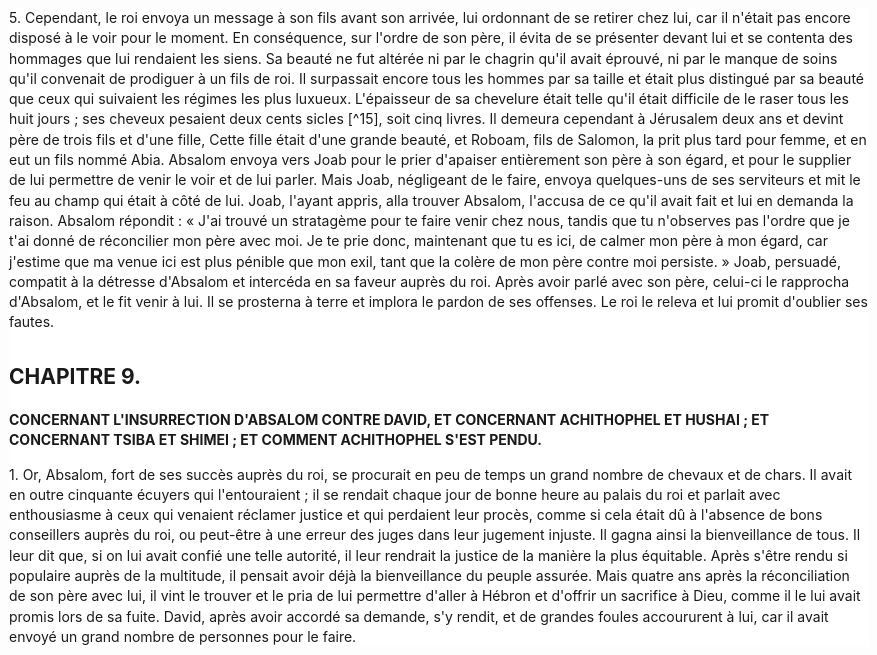 <a id="v8_5"></a>5\. Cependant, le roi envoya un message à son fils avant son arrivée, lui ordonnant de se retirer chez lui, car il n'était pas encore disposé à le voir pour le moment. En conséquence, sur l'ordre de son père, il évita de se présenter devant lui et se contenta des hommages que lui rendaient les siens. Sa beauté ne fut altérée ni par le chagrin qu'il avait éprouvé, ni par le manque de soins qu'il convenait de prodiguer à un fils de roi. Il surpassait encore tous les hommes par sa taille et était plus distingué par sa beauté que ceux qui suivaient les régimes les plus luxueux. L'épaisseur de sa chevelure était telle qu'il était difficile de le raser tous les huit jours ; ses cheveux pesaient deux cents sicles [^15], soit cinq livres. Il demeura cependant à Jérusalem deux ans et devint père de trois fils et d'une fille, Cette fille était d'une grande beauté, et Roboam, fils de Salomon, la prit plus tard pour femme, et en eut un fils nommé Abia. Absalom envoya vers Joab pour le prier d'apaiser entièrement son père à son égard, et pour le supplier de lui permettre de venir le voir et de lui parler. Mais Joab, négligeant de le faire, envoya quelques-uns de ses serviteurs et mit le feu au champ qui était à côté de lui. Joab, l'ayant appris, alla trouver Absalom, l'accusa de ce qu'il avait fait et lui en demanda la raison. Absalom répondit : « J'ai trouvé un stratagème pour te faire venir chez nous, tandis que tu n'observes pas l'ordre que je t'ai donné de réconcilier mon père avec moi. Je te prie donc, maintenant que tu es ici, de calmer mon père à mon égard, car j'estime que ma venue ici est plus pénible que mon exil, tant que la colère de mon père contre moi persiste. » Joab, persuadé, compatit à la détresse d'Absalom et intercéda en sa faveur auprès du roi. Après avoir parlé avec son père, celui-ci le rapprocha d'Absalom, et le fit venir à lui. Il se prosterna à terre et implora le pardon de ses offenses. Le roi le releva et lui promit d'oublier ses fautes.

## CHAPITRE 9.

**CONCERNANT L'INSURRECTION D'ABSALOM CONTRE DAVID, ET CONCERNANT ACHITHOPHEL ET HUSHAI ; ET CONCERNANT TSIBA ET SHIMEI ; ET COMMENT ACHITHOPHEL S'EST PENDU.**

<a id="v9_1"></a>1\. Or, Absalom, fort de ses succès auprès du roi, se procurait en peu de temps un grand nombre de chevaux et de chars. Il avait en outre cinquante écuyers qui l'entouraient ; il se rendait chaque jour de bonne heure au palais du roi et parlait avec enthousiasme à ceux qui venaient réclamer justice et qui perdaient leur procès, comme si cela était dû à l'absence de bons conseillers auprès du roi, ou peut-être à une erreur des juges dans leur jugement injuste. Il gagna ainsi la bienveillance de tous. Il leur dit que, si on lui avait confié une telle autorité, il leur rendrait la justice de la manière la plus équitable. Après s'être rendu si populaire auprès de la multitude, il pensait avoir déjà la bienveillance du peuple assurée. Mais quatre ans après la réconciliation de son père avec lui, il vint le trouver et le pria de lui permettre d'aller à Hébron et d'offrir un sacrifice à Dieu, comme il le lui avait promis lors de sa fuite. David, après avoir accordé sa demande, s'y rendit, et de grandes foules accoururent à lui, car il avait envoyé un grand nombre de personnes pour le faire.
